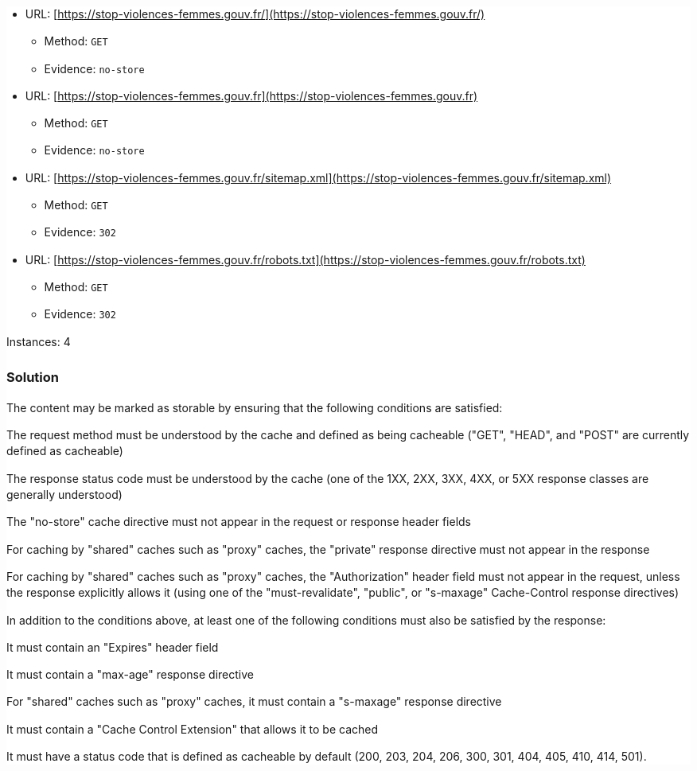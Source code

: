   
* URL: [https://stop-violences-femmes.gouv.fr/](https://stop-violences-femmes.gouv.fr/)
  
  
  * Method: `GET`
  
  
  * Evidence: `no-store`
  
  
  
  
* URL: [https://stop-violences-femmes.gouv.fr](https://stop-violences-femmes.gouv.fr)
  
  
  * Method: `GET`
  
  
  * Evidence: `no-store`
  
  
  
  
* URL: [https://stop-violences-femmes.gouv.fr/sitemap.xml](https://stop-violences-femmes.gouv.fr/sitemap.xml)
  
  
  * Method: `GET`
  
  
  * Evidence: `302`
  
  
  
  
* URL: [https://stop-violences-femmes.gouv.fr/robots.txt](https://stop-violences-femmes.gouv.fr/robots.txt)
  
  
  * Method: `GET`
  
  
  * Evidence: `302`
  
  
  
  
Instances: 4
  
### Solution
<p>The content may be marked as storable by ensuring that the following conditions are satisfied:</p><p>The request method must be understood by the cache and defined as being cacheable ("GET", "HEAD", and "POST" are currently defined as cacheable)</p><p>The response status code must be understood by the cache (one of the 1XX, 2XX, 3XX, 4XX, or 5XX response classes are generally understood)</p><p>The "no-store" cache directive must not appear in the request or response header fields</p><p>For caching by "shared" caches such as "proxy" caches, the "private" response directive must not appear in the response</p><p>For caching by "shared" caches such as "proxy" caches, the "Authorization" header field must not appear in the request, unless the response explicitly allows it (using one of the "must-revalidate", "public", or "s-maxage" Cache-Control response directives)</p><p>In addition to the conditions above, at least one of the following conditions must also be satisfied by the response:</p><p>It must contain an "Expires" header field</p><p>It must contain a "max-age" response directive</p><p>For "shared" caches such as "proxy" caches, it must contain a "s-maxage" response directive</p><p>It must contain a "Cache Control Extension" that allows it to be cached</p><p>It must have a status code that is defined as cacheable by default (200, 203, 204, 206, 300, 301, 404, 405, 410, 414, 501).   </p>
  